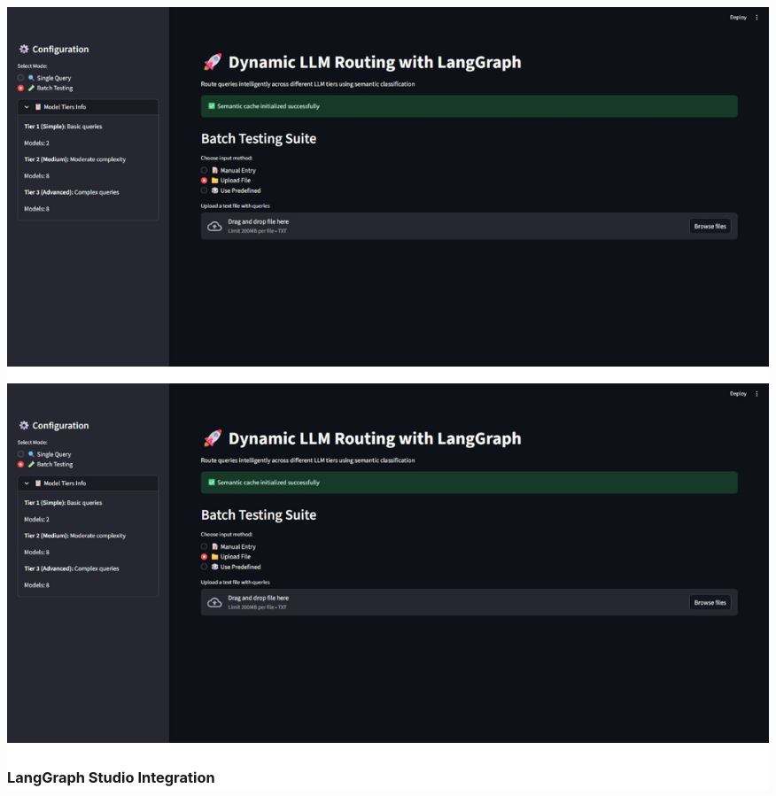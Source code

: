![Streamlit](assets/streamlit3.jpeg)

![Streamlit](assets/streamlit3.jpeg)

### LangGraph Studio Integration

